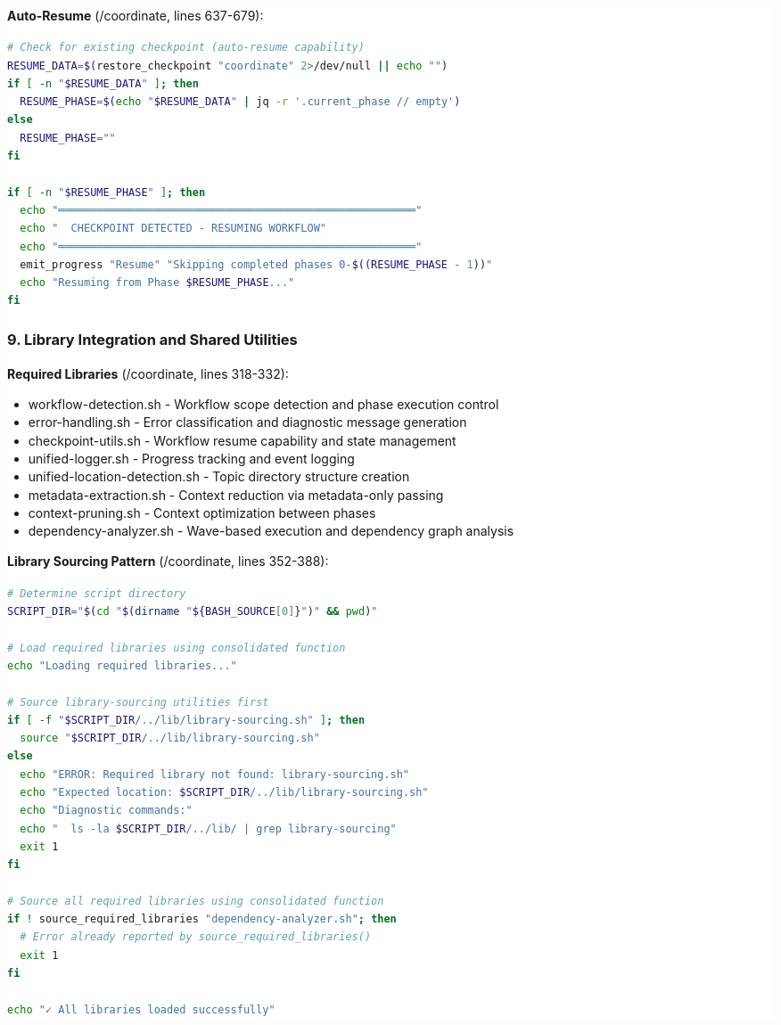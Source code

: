 ```bash
```

**Auto-Resume** (/coordinate, lines 637-679):

```bash
# Check for existing checkpoint (auto-resume capability)
RESUME_DATA=$(restore_checkpoint "coordinate" 2>/dev/null || echo "")
if [ -n "$RESUME_DATA" ]; then
  RESUME_PHASE=$(echo "$RESUME_DATA" | jq -r '.current_phase // empty')
else
  RESUME_PHASE=""
fi

if [ -n "$RESUME_PHASE" ]; then
  echo "════════════════════════════════════════════════════════"
  echo "  CHECKPOINT DETECTED - RESUMING WORKFLOW"
  echo "════════════════════════════════════════════════════════"
  emit_progress "Resume" "Skipping completed phases 0-$((RESUME_PHASE - 1))"
  echo "Resuming from Phase $RESUME_PHASE..."
fi
```

### 9. Library Integration and Shared Utilities

**Required Libraries** (/coordinate, lines 318-332):

- workflow-detection.sh - Workflow scope detection and phase execution control
- error-handling.sh - Error classification and diagnostic message generation
- checkpoint-utils.sh - Workflow resume capability and state management
- unified-logger.sh - Progress tracking and event logging
- unified-location-detection.sh - Topic directory structure creation
- metadata-extraction.sh - Context reduction via metadata-only passing
- context-pruning.sh - Context optimization between phases
- dependency-analyzer.sh - Wave-based execution and dependency graph analysis

**Library Sourcing Pattern** (/coordinate, lines 352-388):

```bash
# Determine script directory
SCRIPT_DIR="$(cd "$(dirname "${BASH_SOURCE[0]}")" && pwd)"

# Load required libraries using consolidated function
echo "Loading required libraries..."

# Source library-sourcing utilities first
if [ -f "$SCRIPT_DIR/../lib/library-sourcing.sh" ]; then
  source "$SCRIPT_DIR/../lib/library-sourcing.sh"
else
  echo "ERROR: Required library not found: library-sourcing.sh"
  echo "Expected location: $SCRIPT_DIR/../lib/library-sourcing.sh"
  echo "Diagnostic commands:"
  echo "  ls -la $SCRIPT_DIR/../lib/ | grep library-sourcing"
  exit 1
fi

# Source all required libraries using consolidated function
if ! source_required_libraries "dependency-analyzer.sh"; then
  # Error already reported by source_required_libraries()
  exit 1
fi

echo "✓ All libraries loaded successfully"
```
